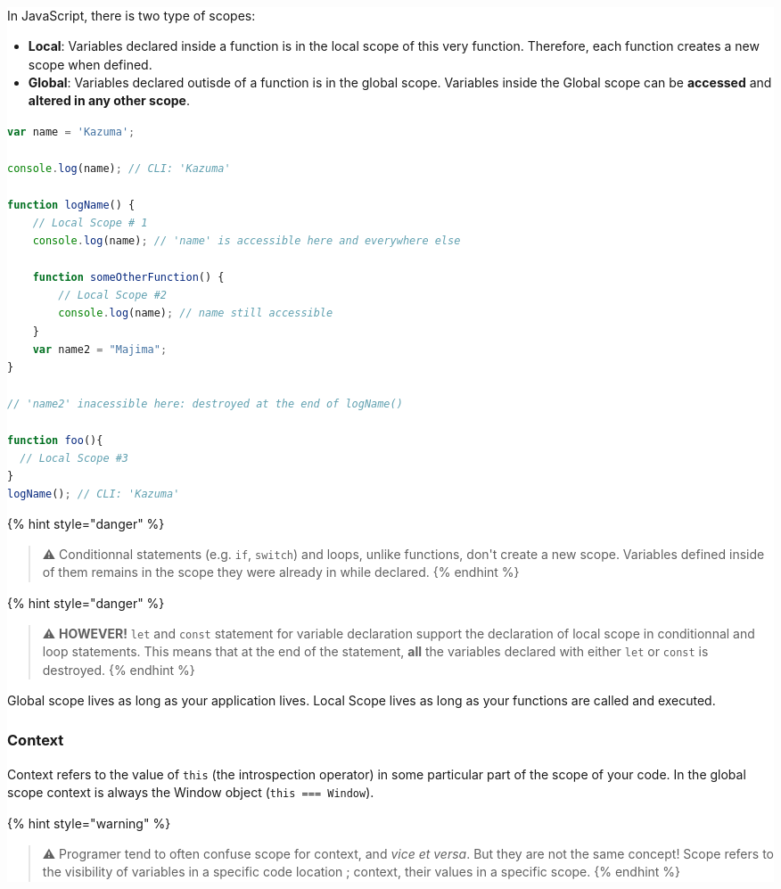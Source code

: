 In JavaScript, there is two type of scopes:
* **Local**: Variables declared inside a function is in the local scope of this very function. Therefore, each function creates a new scope when defined.
* **Global**: Variables declared outisde of a function is in the global scope. Variables inside the Global scope can be **accessed** and **altered in any other scope**.

```js
var name = 'Kazuma';

console.log(name); // CLI: 'Kazuma'

function logName() {
    // Local Scope # 1
    console.log(name); // 'name' is accessible here and everywhere else
    
    function someOtherFunction() {
        // Local Scope #2
        console.log(name); // name still accessible
    }
    var name2 = "Majima";
}

// 'name2' inacessible here: destroyed at the end of logName()

function foo(){
  // Local Scope #3
}
logName(); // CLI: 'Kazuma'
```

{% hint style="danger" %}
> ⚠️ Conditionnal statements (e.g. `if`, `switch`) and loops, unlike functions, don't create a new scope. Variables defined inside of them remains in the scope they were already in while declared.
{% endhint %}

{% hint style="danger" %}
> ⚠️ **HOWEVER!** `let` and `const` statement for variable declaration support the declaration of local scope in conditionnal and loop statements. This means that at the end of the statement, **all** the variables declared with either `let` or `const` is destroyed.
{% endhint %}

Global scope lives as long as your application lives. Local Scope lives as long as your functions are called and executed.

### Context
Context refers to the value of `this` (the introspection operator) in some particular part of the scope of your code. In the global scope context is always the Window object (`this === Window`).

{% hint style="warning" %}
> ⚠️ Programer tend to often confuse scope for context, and *vice et versa*. But they are not the same concept! Scope refers to the visibility of variables in a specific code location ; context, their values in a specific scope.
{% endhint %}
